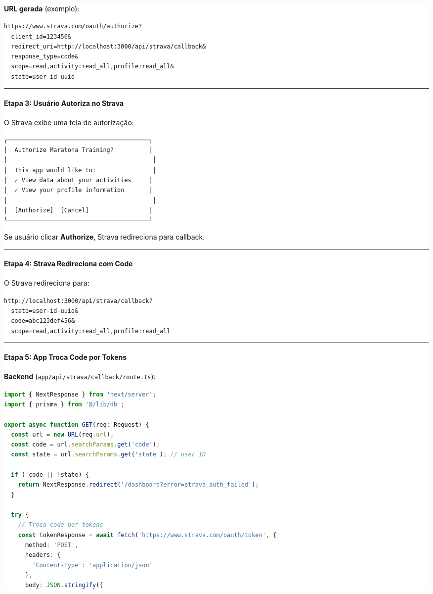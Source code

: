 **URL gerada** (exemplo):
```
https://www.strava.com/oauth/authorize?
  client_id=123456&
  redirect_uri=http://localhost:3000/api/strava/callback&
  response_type=code&
  scope=read,activity:read_all,profile:read_all&
  state=user-id-uuid
```

---

#### **Etapa 3: Usuário Autoriza no Strava**

O Strava exibe uma tela de autorização:

```
┌────────────────────────────────────────┐
│  Authorize Maratona Training?          │
│                                         │
│  This app would like to:                │
│  ✓ View data about your activities     │
│  ✓ View your profile information       │
│                                         │
│  [Authorize]  [Cancel]                 │
└────────────────────────────────────────┘
```

Se usuário clicar **Authorize**, Strava redireciona para callback.

---

#### **Etapa 4: Strava Redireciona com Code**

O Strava redireciona para:
```
http://localhost:3000/api/strava/callback?
  state=user-id-uuid&
  code=abc123def456&
  scope=read,activity:read_all,profile:read_all
```

---

#### **Etapa 5: App Troca Code por Tokens**

**Backend** (`app/api/strava/callback/route.ts`):
```typescript
import { NextResponse } from 'next/server';
import { prisma } from '@/lib/db';

export async function GET(req: Request) {
  const url = new URL(req.url);
  const code = url.searchParams.get('code');
  const state = url.searchParams.get('state'); // user ID
  
  if (!code || !state) {
    return NextResponse.redirect('/dashboard?error=strava_auth_failed');
  }

  try {
    // Troca code por tokens
    const tokenResponse = await fetch('https://www.strava.com/oauth/token', {
      method: 'POST',
      headers: {
        'Content-Type': 'application/json'
      },
      body: JSON.stringify({
```